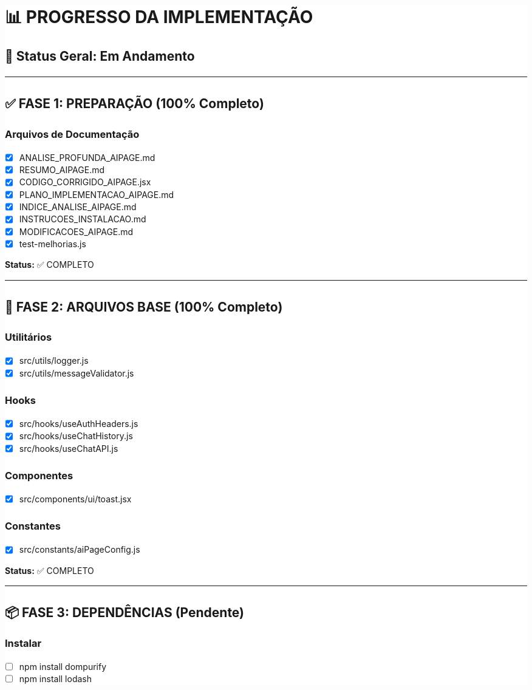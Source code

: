 # 📊 PROGRESSO DA IMPLEMENTAÇÃO

## 🎯 Status Geral: Em Andamento

---

## ✅ FASE 1: PREPARAÇÃO (100% Completo)

### Arquivos de Documentação
- [x] ANALISE_PROFUNDA_AIPAGE.md
- [x] RESUMO_AIPAGE.md
- [x] CODIGO_CORRIGIDO_AIPAGE.jsx
- [x] PLANO_IMPLEMENTACAO_AIPAGE.md
- [x] INDICE_ANALISE_AIPAGE.md
- [x] INSTRUCOES_INSTALACAO.md
- [x] MODIFICACOES_AIPAGE.md
- [x] test-melhorias.js

**Status:** ✅ COMPLETO

---

## 🔧 FASE 2: ARQUIVOS BASE (100% Completo)

### Utilitários
- [x] src/utils/logger.js
- [x] src/utils/messageValidator.js

### Hooks
- [x] src/hooks/useAuthHeaders.js
- [x] src/hooks/useChatHistory.js
- [x] src/hooks/useChatAPI.js

### Componentes
- [x] src/components/ui/toast.jsx

### Constantes
- [x] src/constants/aiPageConfig.js

**Status:** ✅ COMPLETO

---

## 📦 FASE 3: DEPENDÊNCIAS (Pendente)

### Instalar
- [ ] npm install dompurify
- [ ] npm install lodash
